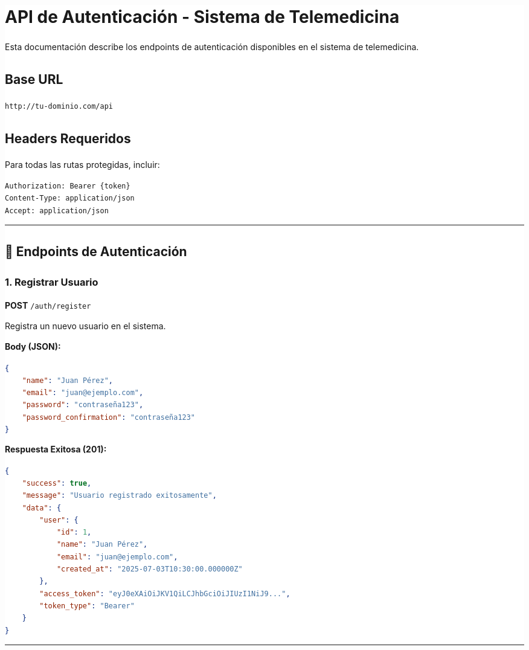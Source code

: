 # API de Autenticación - Sistema de Telemedicina

Esta documentación describe los endpoints de autenticación disponibles en el sistema de telemedicina.

## Base URL
```
http://tu-dominio.com/api
```

## Headers Requeridos
Para todas las rutas protegidas, incluir:
```
Authorization: Bearer {token}
Content-Type: application/json
Accept: application/json
```

---

## 🔐 Endpoints de Autenticación

### 1. Registrar Usuario
**POST** `/auth/register`

Registra un nuevo usuario en el sistema.

**Body (JSON):**
```json
{
    "name": "Juan Pérez",
    "email": "juan@ejemplo.com",
    "password": "contraseña123",
    "password_confirmation": "contraseña123"
}
```

**Respuesta Exitosa (201):**
```json
{
    "success": true,
    "message": "Usuario registrado exitosamente",
    "data": {
        "user": {
            "id": 1,
            "name": "Juan Pérez",
            "email": "juan@ejemplo.com",
            "created_at": "2025-07-03T10:30:00.000000Z"
        },
        "access_token": "eyJ0eXAiOiJKV1QiLCJhbGciOiJIUzI1NiJ9...",
        "token_type": "Bearer"
    }
}
```

---